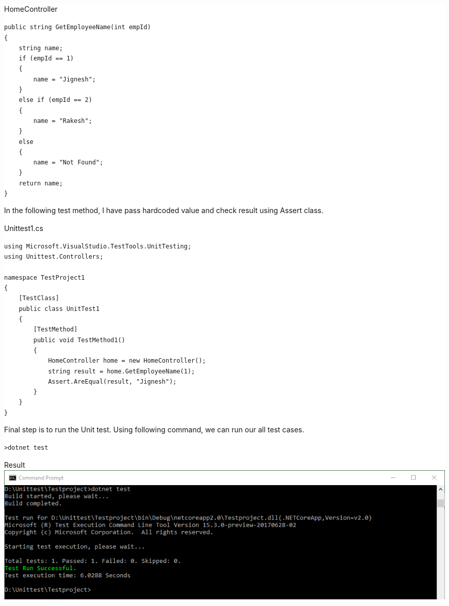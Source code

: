 HomeController
```
public string GetEmployeeName(int empId)
{
    string name;
    if (empId == 1)
    {
        name = "Jignesh";
    }
    else if (empId == 2)
    {
        name = "Rakesh";
    }
    else
    {
        name = "Not Found";
    }
    return name;
}
```
In the following test method, I have pass hardcoded value and check result using Assert class. 

Unittest1.cs
```
using Microsoft.VisualStudio.TestTools.UnitTesting;
using Unittest.Controllers;

namespace TestProject1
{
    [TestClass]
    public class UnitTest1
    {
        [TestMethod]
        public void TestMethod1()
        {
            HomeController home = new HomeController();
            string result = home.GetEmployeeName(1);
            Assert.AreEqual(result, "Jignesh");
        }
    }
}
```

Final step is to run the Unit test. Using following command, we can run our all test cases.
```
>dotnet test
```
Result
![alt text](ScreenShots/5.PNG "")
